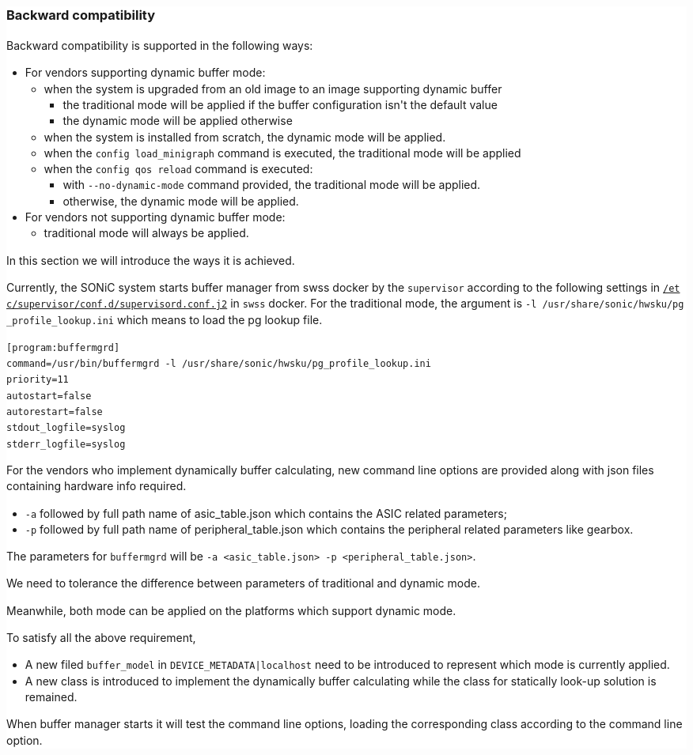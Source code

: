 ### Backward compatibility

Backward compatibility is supported in the following ways:

- For vendors supporting dynamic buffer mode:
  - when the system is upgraded from an old image to an image supporting dynamic buffer
    - the traditional mode will be applied if the buffer configuration isn't the default value
    - the dynamic mode will be applied otherwise
  - when the system is installed from scratch, the dynamic mode will be applied.
  - when the `config load_minigraph` command is executed, the traditional mode will be applied
  - when the `config qos reload` command is executed:
    - with `--no-dynamic-mode` command provided, the traditional mode will be applied.
    - otherwise, the dynamic mode will be applied.
- For vendors not supporting dynamic buffer mode:
  - traditional mode will always be applied.

In this section we will introduce the ways it is achieved.

Currently, the SONiC system starts buffer manager from swss docker by the `supervisor` according to the following settings in [`/etc/supervisor/conf.d/supervisord.conf.j2`](https://github.com/sonic-net/sonic-buildimage/blob/master/dockers/docker-orchagent/supervisord.conf.j2) in `swss` docker. For the traditional mode, the argument is `-l /usr/share/sonic/hwsku/pg_profile_lookup.ini` which means to load the pg lookup file.

```shell
[program:buffermgrd]
command=/usr/bin/buffermgrd -l /usr/share/sonic/hwsku/pg_profile_lookup.ini
priority=11
autostart=false
autorestart=false
stdout_logfile=syslog
stderr_logfile=syslog
```

For the vendors who implement dynamically buffer calculating, new command line options are provided along with json files containing hardware info required.

- `-a` followed by full path name of asic_table.json which contains the ASIC related parameters;
- `-p` followed by full path name of peripheral_table.json which contains the peripheral related parameters like gearbox.

The parameters for `buffermgrd` will be `-a <asic_table.json> -p <peripheral_table.json>`.

We need to tolerance the difference between parameters of traditional and dynamic mode.

Meanwhile, both mode can be applied on the platforms which support dynamic mode.

To satisfy all the above requirement,

- A new filed `buffer_model` in `DEVICE_METADATA|localhost` need to be introduced to represent which mode is currently applied.
- A new class is introduced to implement the dynamically buffer calculating while the class for statically look-up solution is remained.

When buffer manager starts it will test the command line options, loading the corresponding class according to the command line option.
